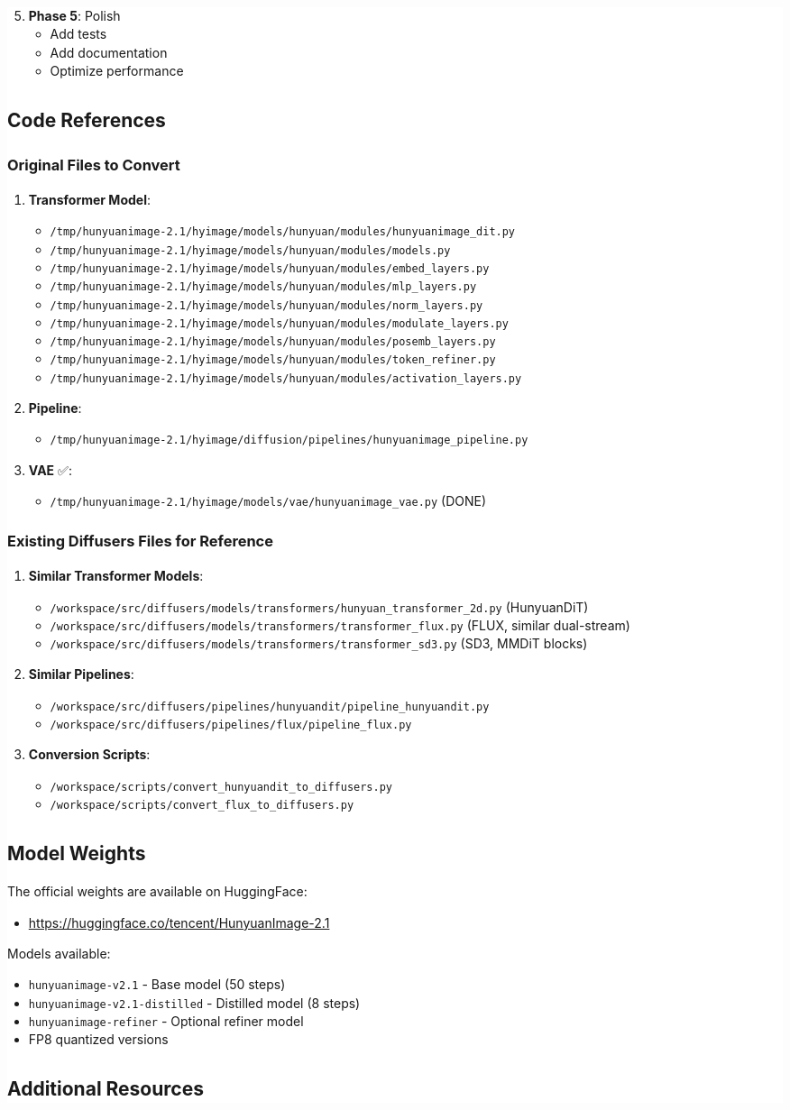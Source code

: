 5. **Phase 5**: Polish
   - Add tests
   - Add documentation
   - Optimize performance

## Code References

### Original Files to Convert

1. **Transformer Model**:
   - `/tmp/hunyuanimage-2.1/hyimage/models/hunyuan/modules/hunyuanimage_dit.py`
   - `/tmp/hunyuanimage-2.1/hyimage/models/hunyuan/modules/models.py`
   - `/tmp/hunyuanimage-2.1/hyimage/models/hunyuan/modules/embed_layers.py`
   - `/tmp/hunyuanimage-2.1/hyimage/models/hunyuan/modules/mlp_layers.py`
   - `/tmp/hunyuanimage-2.1/hyimage/models/hunyuan/modules/norm_layers.py`
   - `/tmp/hunyuanimage-2.1/hyimage/models/hunyuan/modules/modulate_layers.py`
   - `/tmp/hunyuanimage-2.1/hyimage/models/hunyuan/modules/posemb_layers.py`
   - `/tmp/hunyuanimage-2.1/hyimage/models/hunyuan/modules/token_refiner.py`
   - `/tmp/hunyuanimage-2.1/hyimage/models/hunyuan/modules/activation_layers.py`

2. **Pipeline**:
   - `/tmp/hunyuanimage-2.1/hyimage/diffusion/pipelines/hunyuanimage_pipeline.py`

3. **VAE** ✅:
   - `/tmp/hunyuanimage-2.1/hyimage/models/vae/hunyuanimage_vae.py` (DONE)

### Existing Diffusers Files for Reference

1. **Similar Transformer Models**:
   - `/workspace/src/diffusers/models/transformers/hunyuan_transformer_2d.py` (HunyuanDiT)
   - `/workspace/src/diffusers/models/transformers/transformer_flux.py` (FLUX, similar dual-stream)
   - `/workspace/src/diffusers/models/transformers/transformer_sd3.py` (SD3, MMDiT blocks)

2. **Similar Pipelines**:
   - `/workspace/src/diffusers/pipelines/hunyuandit/pipeline_hunyuandit.py`
   - `/workspace/src/diffusers/pipelines/flux/pipeline_flux.py`

3. **Conversion Scripts**:
   - `/workspace/scripts/convert_hunyuandit_to_diffusers.py`
   - `/workspace/scripts/convert_flux_to_diffusers.py`

## Model Weights

The official weights are available on HuggingFace:
- https://huggingface.co/tencent/HunyuanImage-2.1

Models available:
- `hunyuanimage-v2.1` - Base model (50 steps)
- `hunyuanimage-v2.1-distilled` - Distilled model (8 steps)  
- `hunyuanimage-refiner` - Optional refiner model
- FP8 quantized versions

## Additional Resources

